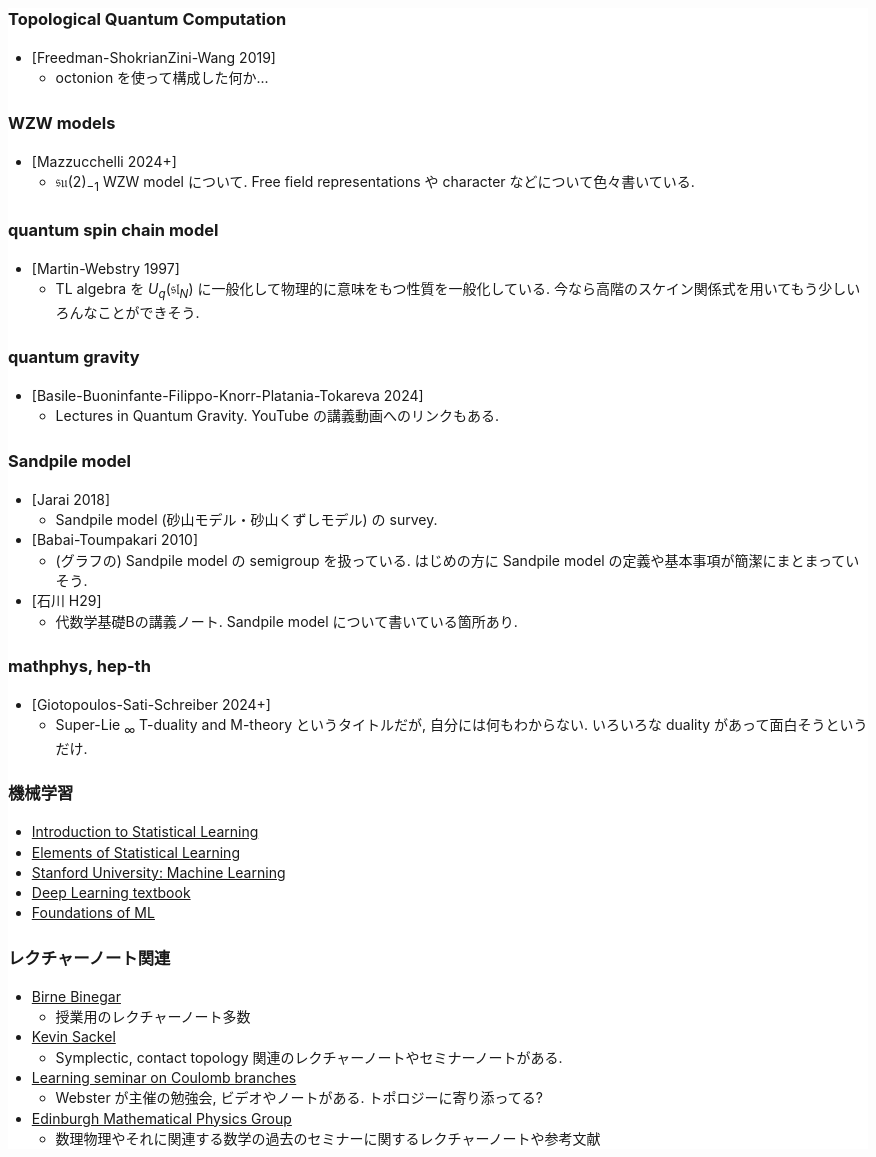 ### Topological Quantum Computation
- [Freedman-ShokrianZini-Wang 2019]
  - octonion を使って構成した何か...

### WZW models
- [Mazzucchelli 2024+]
  - $\mathfrak{su}(2)_{-1}$ WZW model について. Free field representations や character などについて色々書いている.

### quantum spin chain model
- [Martin-Webstry 1997]
  - TL algebra を $U_q(\mathfrak{sl}_N)$ に一般化して物理的に意味をもつ性質を一般化している. 今なら高階のスケイン関係式を用いてもう少しいろんなことができそう.

### quantum gravity
- [Basile-Buoninfante-Filippo-Knorr-Platania-Tokareva 2024]
  - Lectures in Quantum Gravity. YouTube の講義動画へのリンクもある.

### Sandpile model
- [Jarai 2018]
  - Sandpile model (砂山モデル・砂山くずしモデル) の survey.
- [Babai-Toumpakari 2010]
  - (グラフの) Sandpile model の semigroup を扱っている. はじめの方に Sandpile model の定義や基本事項が簡潔にまとまっていそう.
- [石川 H29]
  - 代数学基礎Bの講義ノート. Sandpile model について書いている箇所あり.

### mathphys, hep-th
- [Giotopoulos-Sati-Schreiber 2024+]
  - Super-Lie ${}_{\infty}$ T-duality and M-theory というタイトルだが, 自分には何もわからない. いろいろな duality があって面白そうというだけ.

### 機械学習
- [Introduction to Statistical Learning](http://faculty.marshall.usc.edu/gareth-james/ISL/)
- [Elements of Statistical Learning](https://web.stanford.edu/~hastie/ElemStatLearn/)
- [Stanford University: Machine Learning](https://see.stanford.edu/Course/CS229)
- [Deep Learning textbook](https://www.deeplearningbook.org/)
- [Foundations of ML](https://cs.nyu.edu/~mohri/mlbook/)

### レクチャーノート関連
- [Birne Binegar](https://math.okstate.edu/people/binegar/)
  - 授業用のレクチャーノート多数
- [Kevin Sackel](https://sites.google.com/view/ksackel/home)
  - Symplectic, contact topology 関連のレクチャーノートやセミナーノートがある.
- [Learning seminar on Coulomb branches](https://bwebster.notion.site/Learning-seminar-on-Coulomb-branches-9232aa35a74f44cbbd5a8e0ef34c2c66)
  - Webster が主催の勉強会, ビデオやノートがある. トポロジーに寄り添ってる?
- [Edinburgh Mathematical Physics Group](https://empg.maths.ed.ac.uk/index.html)
  - 数理物理やそれに関連する数学の過去のセミナーに関するレクチャーノートや参考文献